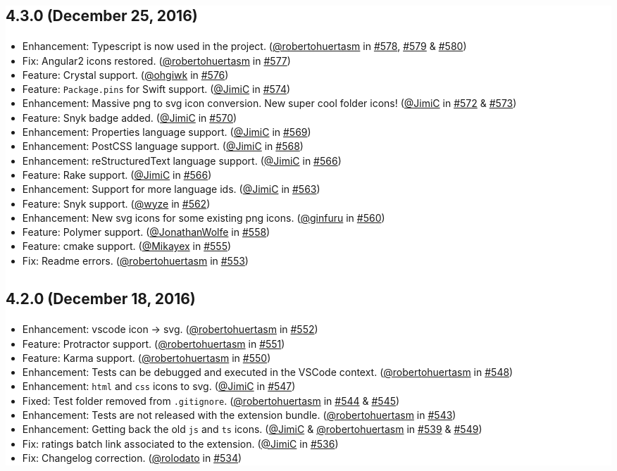 ## 4.3.0 (December 25, 2016)

- Enhancement: Typescript is now used in the project. ([@robertohuertasm](https://github.com/robertohuertasm) in [#578](https://github.com/vscode-icons/vscode-icons/pull/578), [#579](https://github.com/vscode-icons/vscode-icons/pull/579) & [#580](https://github.com/vscode-icons/vscode-icons/pull/580))
- Fix: Angular2 icons restored. ([@robertohuertasm](https://github.com/robertohuertasm) in [#577](https://github.com/vscode-icons/vscode-icons/pull/577))
- Feature: Crystal support. ([@ohgiwk](https://github.com/ohgiwk) in [#576](https://github.com/vscode-icons/vscode-icons/pull/576))
- Feature: `Package.pins` for Swift support. ([@JimiC](https://github.com/JimiC) in [#574](https://github.com/vscode-icons/vscode-icons/pull/574))
- Enhancement: Massive png to svg icon conversion. New super cool folder icons! ([@JimiC](https://github.com/JimiC) in [#572](https://github.com/vscode-icons/vscode-icons/pull/572) & [#573](https://github.com/vscode-icons/vscode-icons/pull/573))
- Feature: Snyk badge added. ([@JimiC](https://github.com/JimiC) in [#570](https://github.com/vscode-icons/vscode-icons/pull/570))
- Enhancement: Properties language support. ([@JimiC](https://github.com/JimiC) in [#569](https://github.com/vscode-icons/vscode-icons/pull/569))
- Enhancement: PostCSS language support. ([@JimiC](https://github.com/JimiC) in [#568](https://github.com/vscode-icons/vscode-icons/pull/568))
- Enhancement: reStructuredText language support. ([@JimiC](https://github.com/JimiC) in [#566](https://github.com/vscode-icons/vscode-icons/pull/566))
- Feature: Rake support. ([@JimiC](https://github.com/JimiC) in [#566](https://github.com/vscode-icons/vscode-icons/pull/566))
- Enhancement: Support for more language ids. ([@JimiC](https://github.com/JimiC) in [#563](https://github.com/vscode-icons/vscode-icons/pull/563))
- Feature: Snyk support. ([@wyze](https://github.com/wyze) in [#562](https://github.com/vscode-icons/vscode-icons/pull/562))
- Enhancement: New svg icons for some existing png icons. ([@ginfuru](https://github.com/ginfuru) in [#560](https://github.com/vscode-icons/vscode-icons/pull/560))
- Feature: Polymer support. ([@JonathanWolfe](https://github.com/JonathanWolfe) in [#558](https://github.com/vscode-icons/vscode-icons/pull/558))
- Feature: cmake support. ([@Mikayex](https://github.com/Mikayex) in [#555](https://github.com/vscode-icons/vscode-icons/pull/555))
- Fix: Readme errors. ([@robertohuertasm](https://github.com/robertohuertasm) in [#553](https://github.com/vscode-icons/vscode-icons/pull/553))

## 4.2.0 (December 18, 2016)

- Enhancement: vscode icon -> svg. ([@robertohuertasm](https://github.com/robertohuertasm) in [#552](https://github.com/vscode-icons/vscode-icons/pull/552))
- Feature: Protractor support. ([@robertohuertasm](https://github.com/robertohuertasm) in [#551](https://github.com/vscode-icons/vscode-icons/pull/551))
- Feature: Karma support. ([@robertohuertasm](https://github.com/robertohuertasm) in [#550](https://github.com/vscode-icons/vscode-icons/pull/550))
- Enhancement: Tests can be debugged and executed in the VSCode context. ([@robertohuertasm](https://github.com/robertohuertasm) in [#548](https://github.com/vscode-icons/vscode-icons/pull/548))
- Enhancement: `html` and `css` icons to svg. ([@JimiC](https://github.com/JimiC) in [#547](https://github.com/vscode-icons/vscode-icons/pull/547))
- Fixed: Test folder removed from `.gitignore`. ([@robertohuertasm](https://github.com/robertohuertasm) in [#544](https://github.com/vscode-icons/vscode-icons/pull/544) & [#545](https://github.com/vscode-icons/vscode-icons/pull/545))
- Enhancement: Tests are not released with the extension bundle. ([@robertohuertasm](https://github.com/robertohuertasm) in [#543](https://github.com/vscode-icons/vscode-icons/pull/543))
- Enhancement: Getting back the old `js` and `ts` icons. ([@JimiC](https://github.com/JimiC) & [@robertohuertasm](https://github.com/robertohuertasm) in [#539](https://github.com/vscode-icons/vscode-icons/pull/536) & [#549](https://github.com/vscode-icons/vscode-icons/pull/549))
- Fix: ratings batch link associated to the extension. ([@JimiC](https://github.com/JimiC) in [#536](https://github.com/vscode-icons/vscode-icons/pull/536))
- Fix: Changelog correction. ([@rolodato](https://github.com/rolodato) in [#534](https://github.com/vscode-icons/vscode-icons/pull/534))